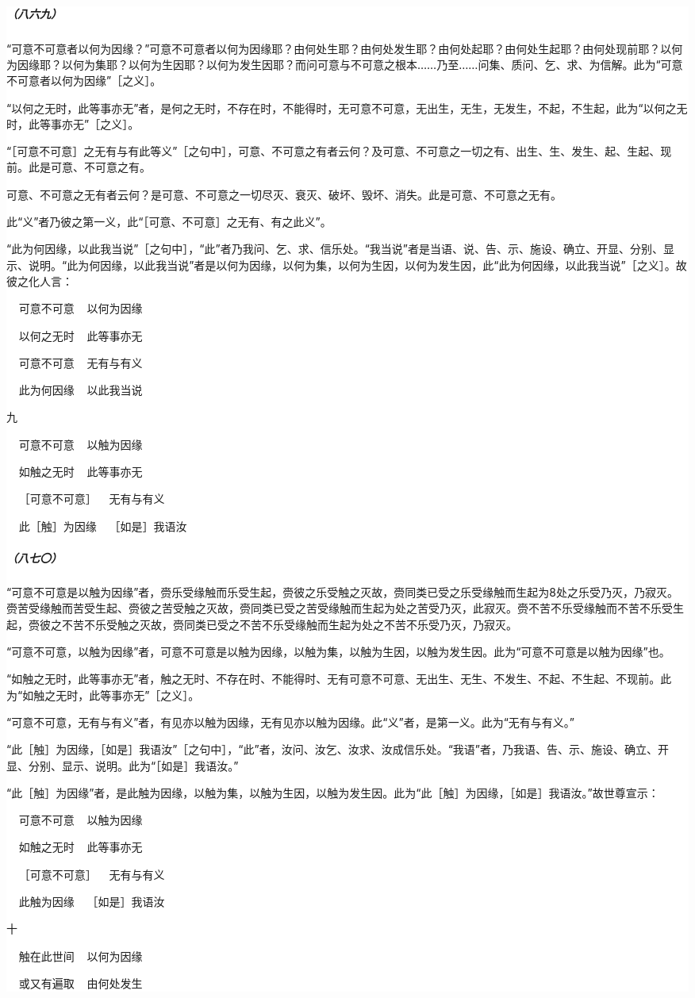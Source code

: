 ##### （八六九）

“可意不可意者以何为因缘？”可意不可意者以何为因缘耶？由何处生耶？由何处发生耶？由何处起耶？由何处生起耶？由何处现前耶？以何为因缘耶？以何为集耶？以何为生因耶？以何为发生因耶？而问可意与不可意之根本……乃至……问集、质问、乞、求、为信解。此为“可意不可意者以何为因缘”［之义］。

“以何之无时，此等事亦无”者，是何之无时，不存在时，不能得时，无可意不可意，无出生，无生，无发生，不起，不生起，此为“以何之无时，此等事亦无”［之义］。

“［可意不可意］之无有与有此等义”［之句中］，可意、不可意之有者云何？及可意、不可意之一切之有、出生、生、发生、起、生起、现前。此是可意、不可意之有。

可意、不可意之无有者云何？是可意、不可意之一切尽灭、衰灭、破坏、毁坏、消失。此是可意、不可意之无有。

此“义”者乃彼之第一义，此“［可意、不可意］之无有、有之此义”。

“此为何因缘，以此我当说”［之句中］，“此”者乃我问、乞、求、信乐处。“我当说”者是当语、说、告、示、施设、确立、开显、分别、显示、说明。“此为何因缘，以此我当说”者是以何为因缘，以何为集，以何为生因，以何为发生因，此“此为何因缘，以此我当说”［之义］。故彼之化人言：

&nbsp;&nbsp;&nbsp;&nbsp;可意不可意&nbsp;&nbsp;&nbsp;&nbsp;以何为因缘

&nbsp;&nbsp;&nbsp;&nbsp;以何之无时&nbsp;&nbsp;&nbsp;&nbsp;此等事亦无

&nbsp;&nbsp;&nbsp;&nbsp;可意不可意&nbsp;&nbsp;&nbsp;&nbsp;无有与有义

&nbsp;&nbsp;&nbsp;&nbsp;此为何因缘&nbsp;&nbsp;&nbsp;&nbsp;以此我当说


九

&nbsp;&nbsp;&nbsp;&nbsp;可意不可意&nbsp;&nbsp;&nbsp;&nbsp;以触为因缘

&nbsp;&nbsp;&nbsp;&nbsp;如触之无时&nbsp;&nbsp;&nbsp;&nbsp;此等事亦无

&nbsp;&nbsp;&nbsp;&nbsp;［可意不可意］&nbsp;&nbsp;&nbsp;&nbsp;无有与有义

&nbsp;&nbsp;&nbsp;&nbsp;此［触］为因缘&nbsp;&nbsp;&nbsp;&nbsp;［如是］我语汝

##### （八七〇）

“可意不可意是以触为因缘”者，赍乐受缘触而乐受生起，赍彼之乐受触之灭故，赍同类已受之乐受缘触而生起为8处之乐受乃灭，乃寂灭。赍苦受缘触而苦受生起、赍彼之苦受触之灭故，赍同类已受之苦受缘触而生起为处之苦受乃灭，此寂灭。赍不苦不乐受缘触而不苦不乐受生起，赍彼之不苦不乐受触之灭故，赍同类已受之不苦不乐受缘触而生起为处之不苦不乐受乃灭，乃寂灭。

“可意不可意，以触为因缘”者，可意不可意是以触为因缘，以触为集，以触为生因，以触为发生因。此为“可意不可意是以触为因缘”也。

“如触之无时，此等事亦无”者，触之无时、不存在时、不能得时、无有可意不可意、无出生、无生、不发生、不起、不生起、不现前。此为“如触之无时，此等事亦无”［之义］。

“可意不可意，无有与有义”者，有见亦以触为因缘，无有见亦以触为因缘。此“义”者，是第一义。此为“无有与有义。”

“此［触］为因缘，［如是］我语汝”［之句中］，“此”者，汝问、汝乞、汝求、汝成信乐处。“我语”者，乃我语、告、示、施设、确立、开显、分别、显示、说明。此为“［如是］我语汝。”

“此［触］为因缘”者，是此触为因缘，以触为集，以触为生因，以触为发生因。此为“此［触］为因缘，［如是］我语汝。”故世尊宣示：

&nbsp;&nbsp;&nbsp;&nbsp;可意不可意&nbsp;&nbsp;&nbsp;&nbsp;以触为因缘

&nbsp;&nbsp;&nbsp;&nbsp;如触之无时&nbsp;&nbsp;&nbsp;&nbsp;此等事亦无

&nbsp;&nbsp;&nbsp;&nbsp;［可意不可意］&nbsp;&nbsp;&nbsp;&nbsp;无有与有义

&nbsp;&nbsp;&nbsp;&nbsp;此触为因缘&nbsp;&nbsp;&nbsp;&nbsp;［如是］我语汝

十

&nbsp;&nbsp;&nbsp;&nbsp;触在此世间&nbsp;&nbsp;&nbsp;&nbsp;以何为因缘

&nbsp;&nbsp;&nbsp;&nbsp;或又有遍取&nbsp;&nbsp;&nbsp;&nbsp;由何处发生
